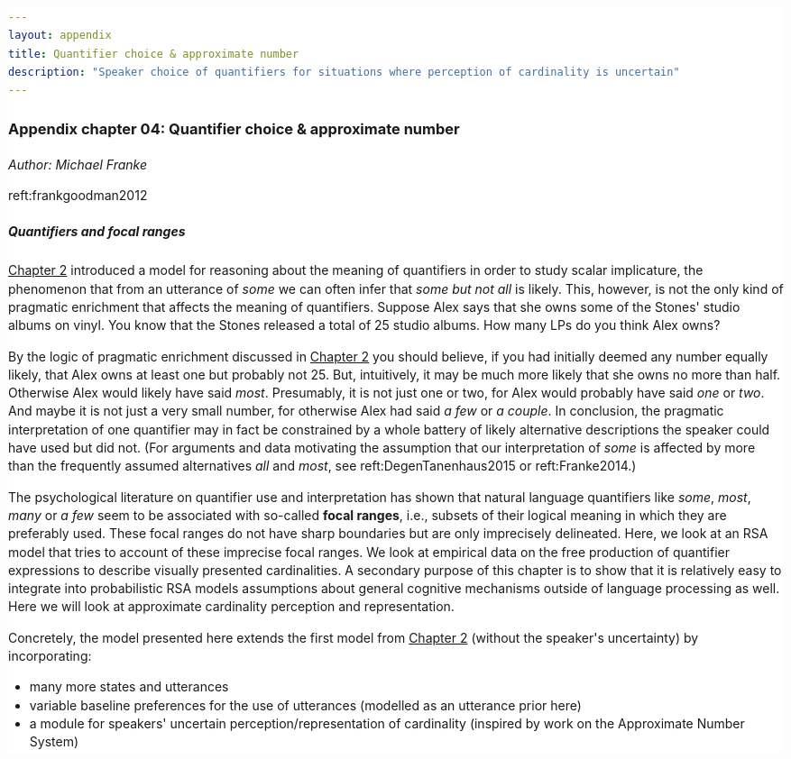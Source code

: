 ```yaml
---
layout: appendix
title: Quantifier choice & approximate number
description: "Speaker choice of quantifiers for situations where perception of cardinality is uncertain"
---
```


### Appendix chapter 04: Quantifier choice & approximate number

*Author: Michael Franke*

reft:frankgoodman2012

##### Quantifiers and focal ranges

[Chapter 2](02-pragmatics.html) introduced a model for reasoning about the meaning of quantifiers in order to study scalar implicature, the phenomenon that from an utterance of *some* we can often infer that *some but not all* is likely. This, however, is not the only kind of pragmatic enrichment that affects the meaning of quantifiers. Suppose Alex says that she owns some of the Stones' studio albums on vinyl. You know that the Stones released a total of 25 studio albums. How many LPs do you think Alex owns?

By the logic of pragmatic enrichment discussed in [Chapter 2](02-pragmatics.html) you should believe, if you had initially deemed any number equally likely, that Alex owns at least one but probably not 25. But, intuitively, it may be much more likely that she owns no more than half. Otherwise Alex would likely have said *most*. Presumably, it is not just one or two, for Alex would probably have said *one* or *two*. And maybe it is not just a very small number, for otherwise Alex had said *a few* or *a couple*. In conclusion, the pragmatic interpretation of one quantifier may in fact be constrained by a whole battery of likely alternative descriptions the speaker could have used but did not. (For arguments and data motivating the assumption that our interpretation of *some* is affected by more than the frequently assumed alternatives *all* and *most*, see reft:DegenTanenhaus2015 or reft:Franke2014.) 

The psychological literature on quantifier use and interpretation has shown that natural language quantifiers like *some*, *most*, *many* or *a few* seem to be associated with so-called **focal ranges**, i.e., subsets of their logical meaning in which they are preferably used. These focal ranges do not have sharp boundaries but are only imprecisely delineated. Here, we look at an RSA model that tries to account of these imprecise focal ranges. We look at empirical data on the free production of quantifier expressions to describe visually presented cardinalities. A secondary purpose of this chapter is to show that it is relatively easy to integrate into probabilistic RSA models assumptions about general cognitive mechanisms outside of language processing as well. Here we will look at approximate cardinality perception and representation.

Concretely, the model presented here extends the first model from [Chapter 2](02-pragmatics.html) (without the speaker's uncertainty) by incorporating:

- many more states and utterances
- variable baseline preferences for the use of utterances (modelled as an utterance prior here)
- a module for speakers' uncertain perception/representation of cardinality (inspired by work on the Approximate Number System)
